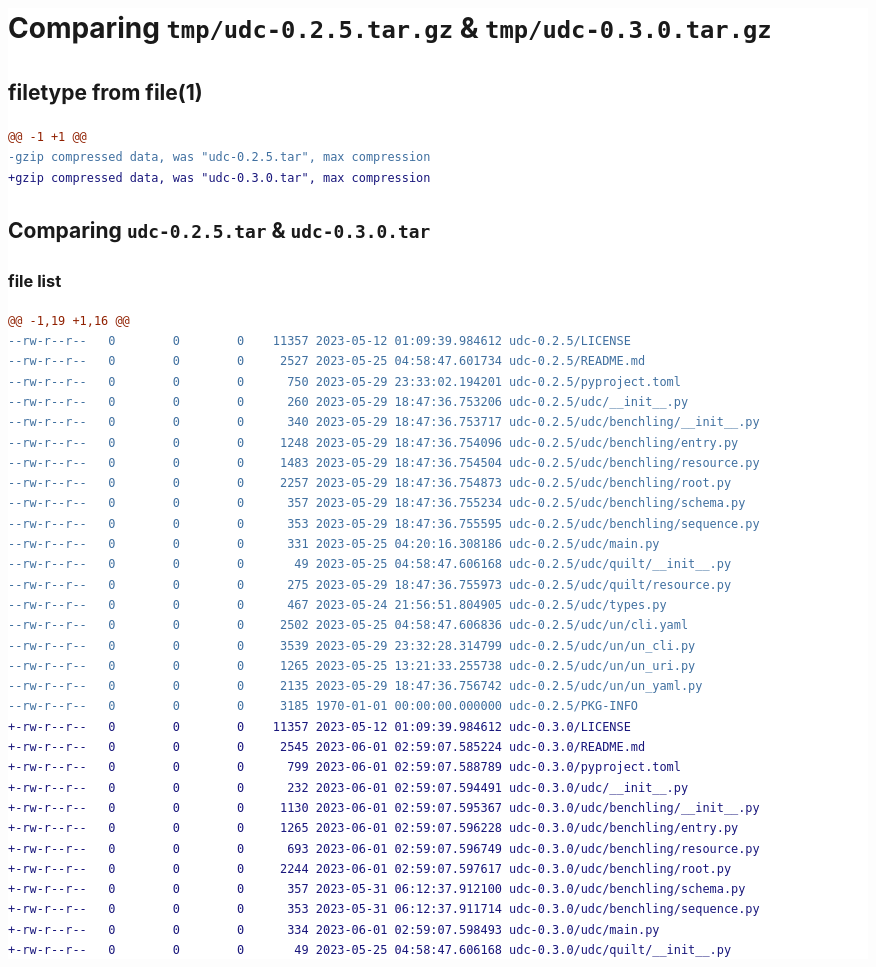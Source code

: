 # Comparing `tmp/udc-0.2.5.tar.gz` & `tmp/udc-0.3.0.tar.gz`

## filetype from file(1)

```diff
@@ -1 +1 @@
-gzip compressed data, was "udc-0.2.5.tar", max compression
+gzip compressed data, was "udc-0.3.0.tar", max compression
```

## Comparing `udc-0.2.5.tar` & `udc-0.3.0.tar`

### file list

```diff
@@ -1,19 +1,16 @@
--rw-r--r--   0        0        0    11357 2023-05-12 01:09:39.984612 udc-0.2.5/LICENSE
--rw-r--r--   0        0        0     2527 2023-05-25 04:58:47.601734 udc-0.2.5/README.md
--rw-r--r--   0        0        0      750 2023-05-29 23:33:02.194201 udc-0.2.5/pyproject.toml
--rw-r--r--   0        0        0      260 2023-05-29 18:47:36.753206 udc-0.2.5/udc/__init__.py
--rw-r--r--   0        0        0      340 2023-05-29 18:47:36.753717 udc-0.2.5/udc/benchling/__init__.py
--rw-r--r--   0        0        0     1248 2023-05-29 18:47:36.754096 udc-0.2.5/udc/benchling/entry.py
--rw-r--r--   0        0        0     1483 2023-05-29 18:47:36.754504 udc-0.2.5/udc/benchling/resource.py
--rw-r--r--   0        0        0     2257 2023-05-29 18:47:36.754873 udc-0.2.5/udc/benchling/root.py
--rw-r--r--   0        0        0      357 2023-05-29 18:47:36.755234 udc-0.2.5/udc/benchling/schema.py
--rw-r--r--   0        0        0      353 2023-05-29 18:47:36.755595 udc-0.2.5/udc/benchling/sequence.py
--rw-r--r--   0        0        0      331 2023-05-25 04:20:16.308186 udc-0.2.5/udc/main.py
--rw-r--r--   0        0        0       49 2023-05-25 04:58:47.606168 udc-0.2.5/udc/quilt/__init__.py
--rw-r--r--   0        0        0      275 2023-05-29 18:47:36.755973 udc-0.2.5/udc/quilt/resource.py
--rw-r--r--   0        0        0      467 2023-05-24 21:56:51.804905 udc-0.2.5/udc/types.py
--rw-r--r--   0        0        0     2502 2023-05-25 04:58:47.606836 udc-0.2.5/udc/un/cli.yaml
--rw-r--r--   0        0        0     3539 2023-05-29 23:32:28.314799 udc-0.2.5/udc/un/un_cli.py
--rw-r--r--   0        0        0     1265 2023-05-25 13:21:33.255738 udc-0.2.5/udc/un/un_uri.py
--rw-r--r--   0        0        0     2135 2023-05-29 18:47:36.756742 udc-0.2.5/udc/un/un_yaml.py
--rw-r--r--   0        0        0     3185 1970-01-01 00:00:00.000000 udc-0.2.5/PKG-INFO
+-rw-r--r--   0        0        0    11357 2023-05-12 01:09:39.984612 udc-0.3.0/LICENSE
+-rw-r--r--   0        0        0     2545 2023-06-01 02:59:07.585224 udc-0.3.0/README.md
+-rw-r--r--   0        0        0      799 2023-06-01 02:59:07.588789 udc-0.3.0/pyproject.toml
+-rw-r--r--   0        0        0      232 2023-06-01 02:59:07.594491 udc-0.3.0/udc/__init__.py
+-rw-r--r--   0        0        0     1130 2023-06-01 02:59:07.595367 udc-0.3.0/udc/benchling/__init__.py
+-rw-r--r--   0        0        0     1265 2023-06-01 02:59:07.596228 udc-0.3.0/udc/benchling/entry.py
+-rw-r--r--   0        0        0      693 2023-06-01 02:59:07.596749 udc-0.3.0/udc/benchling/resource.py
+-rw-r--r--   0        0        0     2244 2023-06-01 02:59:07.597617 udc-0.3.0/udc/benchling/root.py
+-rw-r--r--   0        0        0      357 2023-05-31 06:12:37.912100 udc-0.3.0/udc/benchling/schema.py
+-rw-r--r--   0        0        0      353 2023-05-31 06:12:37.911714 udc-0.3.0/udc/benchling/sequence.py
+-rw-r--r--   0        0        0      334 2023-06-01 02:59:07.598493 udc-0.3.0/udc/main.py
+-rw-r--r--   0        0        0       49 2023-05-25 04:58:47.606168 udc-0.3.0/udc/quilt/__init__.py
```